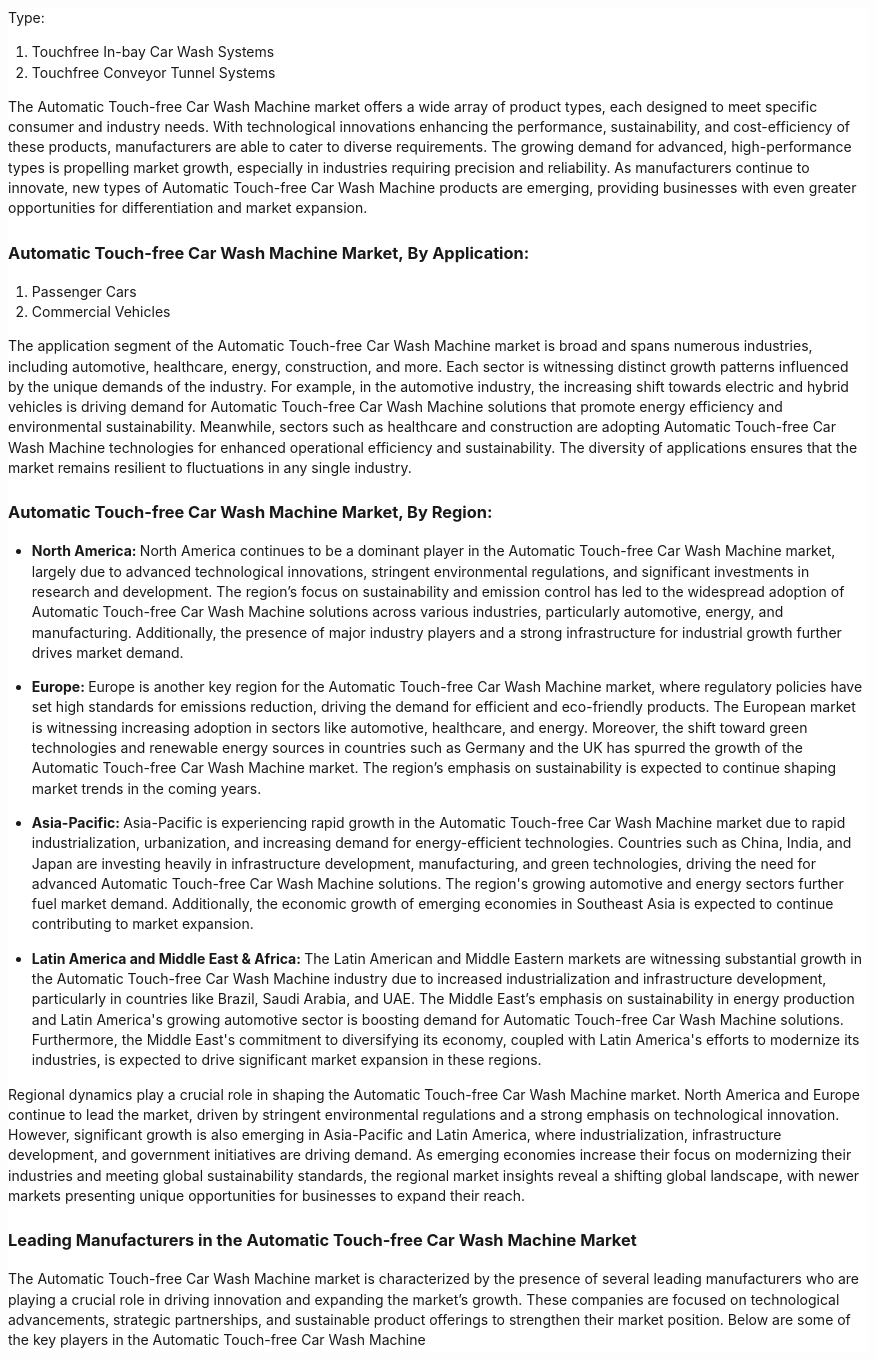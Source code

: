 Type:<br /></strong></h3><ol><li>Touchfree In-bay Car Wash Systems<li> Touchfree Conveyor Tunnel Systems</li></ol><p>The Automatic Touch-free Car Wash Machine market offers a wide array of product types, each designed to meet specific consumer and industry needs. With technological innovations enhancing the performance, sustainability, and cost-efficiency of these products, manufacturers are able to cater to diverse requirements. The growing demand for advanced, high-performance types is propelling market growth, especially in industries requiring precision and reliability. As manufacturers continue to innovate, new types of Automatic Touch-free Car Wash Machine products are emerging, providing businesses with even greater opportunities for differentiation and market expansion.</p><h3>Automatic Touch-free Car Wash Machine Market,&nbsp;By Application:</h3><ol><li>Passenger Cars<li> Commercial Vehicles</li></ol><p>The application segment of the Automatic Touch-free Car Wash Machine market is broad and spans numerous industries, including automotive, healthcare, energy, construction, and more. Each sector is witnessing distinct growth patterns influenced by the unique demands of the industry. For example, in the automotive industry, the increasing shift towards electric and hybrid vehicles is driving demand for Automatic Touch-free Car Wash Machine solutions that promote energy efficiency and environmental sustainability. Meanwhile, sectors such as healthcare and construction are adopting Automatic Touch-free Car Wash Machine technologies for enhanced operational efficiency and sustainability. The diversity of applications ensures that the market remains resilient to fluctuations in any single industry.</p><h3>Automatic Touch-free Car Wash Machine Market, By Region:</h3><ul><li><p><strong>North America:&nbsp;</strong>North America continues to be a dominant player in the Automatic Touch-free Car Wash Machine market, largely due to advanced technological innovations, stringent environmental regulations, and significant investments in research and development. The region&rsquo;s focus on sustainability and emission control has led to the widespread adoption of Automatic Touch-free Car Wash Machine solutions across various industries, particularly automotive, energy, and manufacturing. Additionally, the presence of major industry players and a strong infrastructure for industrial growth further drives market demand.</p></li><li><p><strong><strong>Europe:&nbsp;</strong></strong>Europe is another key region for the Automatic Touch-free Car Wash Machine market, where regulatory policies have set high standards for emissions reduction, driving the demand for efficient and eco-friendly products. The European market is witnessing increasing adoption in sectors like automotive, healthcare, and energy. Moreover, the shift toward green technologies and renewable energy sources in countries such as Germany and the UK has spurred the growth of the Automatic Touch-free Car Wash Machine market. The region&rsquo;s emphasis on sustainability is expected to continue shaping market trends in the coming years.</p></li><li><p><strong><strong>Asia-Pacific:&nbsp;</strong></strong>Asia-Pacific is experiencing rapid growth in the Automatic Touch-free Car Wash Machine market due to rapid industrialization, urbanization, and increasing demand for energy-efficient technologies. Countries such as China, India, and Japan are investing heavily in infrastructure development, manufacturing, and green technologies, driving the need for advanced Automatic Touch-free Car Wash Machine solutions. The region's growing automotive and energy sectors further fuel market demand. Additionally, the economic growth of emerging economies in Southeast Asia is expected to continue contributing to market expansion.</p></li><li><p><strong><strong>Latin America and Middle East &amp; Africa:&nbsp;</strong></strong>The Latin American and Middle Eastern markets are witnessing substantial growth in the Automatic Touch-free Car Wash Machine industry due to increased industrialization and infrastructure development, particularly in countries like Brazil, Saudi Arabia, and UAE. The Middle East&rsquo;s emphasis on sustainability in energy production and Latin America's growing automotive sector is boosting demand for Automatic Touch-free Car Wash Machine solutions. Furthermore, the Middle East's commitment to diversifying its economy, coupled with Latin America's efforts to modernize its industries, is expected to drive significant market expansion in these regions.</p></li></ul><p>Regional dynamics play a crucial role in shaping the Automatic Touch-free Car Wash Machine market. North America and Europe continue to lead the market, driven by stringent environmental regulations and a strong emphasis on technological innovation. However, significant growth is also emerging in Asia-Pacific and Latin America, where industrialization, infrastructure development, and government initiatives are driving demand. As emerging economies increase their focus on modernizing their industries and meeting global sustainability standards, the regional market insights reveal a shifting global landscape, with newer markets presenting unique opportunities for businesses to expand their reach.</p><h3><strong>Leading Manufacturers in the Automatic Touch-free Car Wash Machine Market</strong></h3><p>The Automatic Touch-free Car Wash Machine market is characterized by the presence of several leading manufacturers who are playing a crucial role in driving innovation and expanding the market&rsquo;s growth. These companies are focused on technological advancements, strategic partnerships, and sustainable product offerings to strengthen their market position. Below are some of the key players in the Automatic Touch-free Car Wash Machine